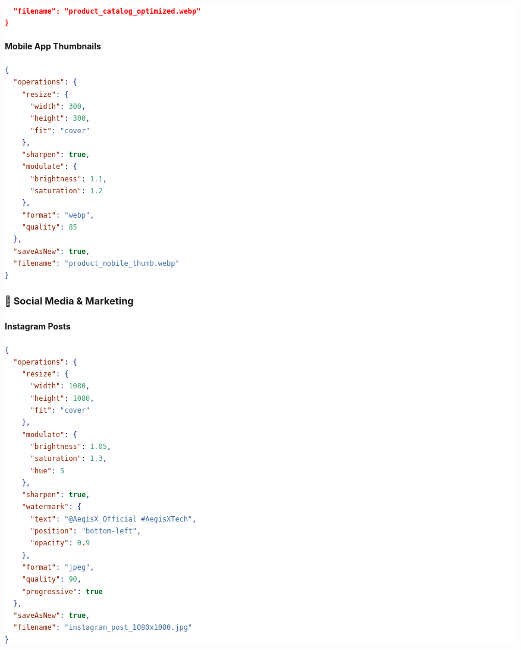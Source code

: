 ```json
  "filename": "product_catalog_optimized.webp"
}
```

#### **Mobile App Thumbnails**
```json
{
  "operations": {
    "resize": {
      "width": 300,
      "height": 300,
      "fit": "cover"
    },
    "sharpen": true,
    "modulate": {
      "brightness": 1.1,
      "saturation": 1.2
    },
    "format": "webp",
    "quality": 85
  },
  "saveAsNew": true,
  "filename": "product_mobile_thumb.webp"
}
```

### 📱 **Social Media & Marketing**

#### **Instagram Posts**
```json
{
  "operations": {
    "resize": {
      "width": 1080,
      "height": 1080,
      "fit": "cover"
    },
    "modulate": {
      "brightness": 1.05,
      "saturation": 1.3,
      "hue": 5
    },
    "sharpen": true,
    "watermark": {
      "text": "@AegisX_Official #AegisXTech",
      "position": "bottom-left",
      "opacity": 0.9
    },
    "format": "jpeg",
    "quality": 90,
    "progressive": true
  },
  "saveAsNew": true,
  "filename": "instagram_post_1080x1080.jpg"
}
```
